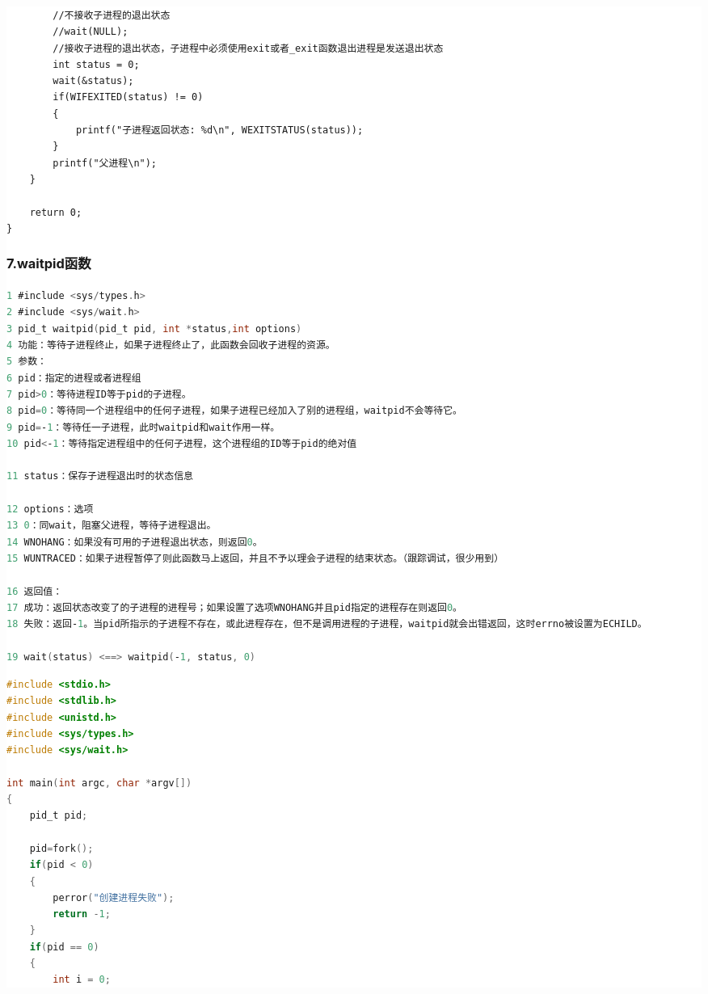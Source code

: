 ~~~
		//不接收子进程的退出状态
		//wait(NULL);
		//接收子进程的退出状态，子进程中必须使用exit或者_exit函数退出进程是发送退出状态
		int status = 0;
		wait(&status);
		if(WIFEXITED(status) != 0)
		{
			printf("子进程返回状态: %d\n", WEXITSTATUS(status));
		}
		printf("父进程\n");	
	}

	return 0;
}
~~~

### **7.waitpid函数**

~~~c
1 #include <sys/types.h>
2 #include <sys/wait.h>
3 pid_t waitpid(pid_t pid, int *status,int options)
4 功能：等待子进程终止，如果子进程终止了，此函数会回收子进程的资源。
5 参数：
6 pid：指定的进程或者进程组
7 pid>0：等待进程ID等于pid的子进程。
8 pid=0：等待同一个进程组中的任何子进程，如果子进程已经加入了别的进程组，waitpid不会等待它。
9 pid=‐1：等待任一子进程，此时waitpid和wait作用一样。
10 pid<‐1：等待指定进程组中的任何子进程，这个进程组的ID等于pid的绝对值
    
11 status：保存子进程退出时的状态信息
    
12 options：选项
13 0：同wait，阻塞父进程，等待子进程退出。
14 WNOHANG：如果没有可用的子进程退出状态，则返回0。
15 WUNTRACED：如果子进程暂停了则此函数马上返回，并且不予以理会子进程的结束状态。（跟踪调试，很少用到）
    
16 返回值：
17 成功：返回状态改变了的子进程的进程号；如果设置了选项WNOHANG并且pid指定的进程存在则返回0。
18 失败：返回‐1。当pid所指示的子进程不存在，或此进程存在，但不是调用进程的子进程，waitpid就会出错返回，这时errno被设置为ECHILD。
    
19 wait(status) <==> waitpid(‐1, status, 0)
~~~

~~~c
#include <stdio.h>
#include <stdlib.h>
#include <unistd.h>
#include <sys/types.h>
#include <sys/wait.h>

int main(int argc, char *argv[])
{
	pid_t pid;
	
	pid=fork();
	if(pid < 0)
    {
		perror("创建进程失败");
        return -1;
    }
	if(pid == 0)
	{
		int i = 0;
~~~